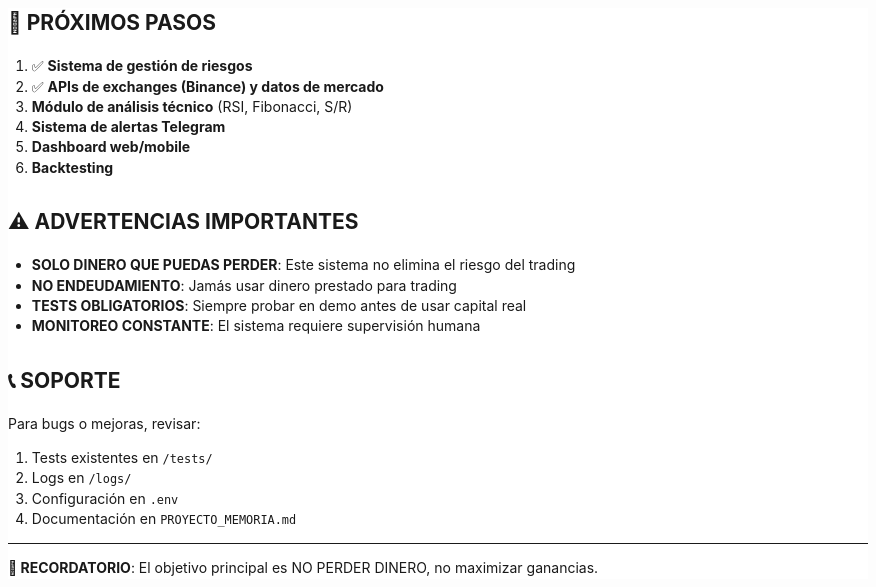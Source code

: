 ## 🚀 PRÓXIMOS PASOS

1. ✅ **Sistema de gestión de riesgos**
2. ✅ **APIs de exchanges (Binance) y datos de mercado**
3. **Módulo de análisis técnico** (RSI, Fibonacci, S/R)
4. **Sistema de alertas Telegram**
5. **Dashboard web/mobile**
6. **Backtesting**

## ⚠️ ADVERTENCIAS IMPORTANTES

- **SOLO DINERO QUE PUEDAS PERDER**: Este sistema no elimina el riesgo del trading
- **NO ENDEUDAMIENTO**: Jamás usar dinero prestado para trading
- **TESTS OBLIGATORIOS**: Siempre probar en demo antes de usar capital real
- **MONITOREO CONSTANTE**: El sistema requiere supervisión humana

## 📞 SOPORTE

Para bugs o mejoras, revisar:
1. Tests existentes en `/tests/`
2. Logs en `/logs/`
3. Configuración en `.env`
4. Documentación en `PROYECTO_MEMORIA.md`

---

**🎯 RECORDATORIO**: El objetivo principal es NO PERDER DINERO, no maximizar ganancias.